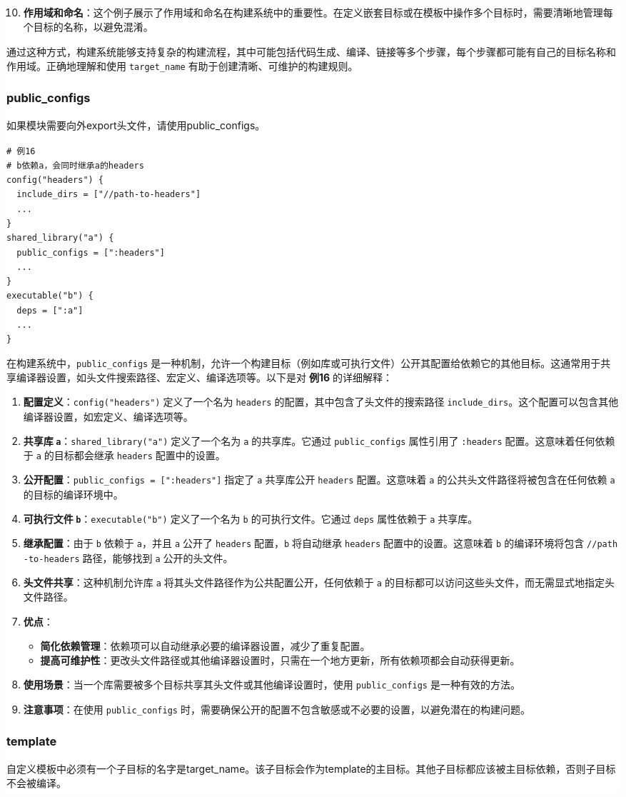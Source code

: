 10. **作用域和命名**：这个例子展示了作用域和命名在构建系统中的重要性。在定义嵌套目标或在模板中操作多个目标时，需要清晰地管理每个目标的名称，以避免混淆。

通过这种方式，构建系统能够支持复杂的构建流程，其中可能包括代码生成、编译、链接等多个步骤，每个步骤都可能有自己的目标名称和作用域。正确地理解和使用 `target_name` 有助于创建清晰、可维护的构建规则。

### public_configs

如果模块需要向外export头文件，请使用public_configs。

```shell
# 例16
# b依赖a，会同时继承a的headers
config("headers") {
  include_dirs = ["//path-to-headers"]
  ...
}
shared_library("a") {
  public_configs = [":headers"]
  ...
}
executable("b") {
  deps = [":a"]
  ...
}
```

在构建系统中，`public_configs` 是一种机制，允许一个构建目标（例如库或可执行文件）公开其配置给依赖它的其他目标。这通常用于共享编译器设置，如头文件搜索路径、宏定义、编译选项等。以下是对 **例16** 的详细解释：

1. **配置定义**：`config("headers")` 定义了一个名为 `headers` 的配置，其中包含了头文件的搜索路径 `include_dirs`。这个配置可以包含其他编译器设置，如宏定义、编译选项等。

2. **共享库 `a`**：`shared_library("a")` 定义了一个名为 `a` 的共享库。它通过 `public_configs` 属性引用了 `:headers` 配置。这意味着任何依赖于 `a` 的目标都会继承 `headers` 配置中的设置。

3. **公开配置**：`public_configs = [":headers"]` 指定了 `a` 共享库公开 `headers` 配置。这意味着 `a` 的公共头文件路径将被包含在任何依赖 `a` 的目标的编译环境中。

4. **可执行文件 `b`**：`executable("b")` 定义了一个名为 `b` 的可执行文件。它通过 `deps` 属性依赖于 `a` 共享库。

5. **继承配置**：由于 `b` 依赖于 `a`，并且 `a` 公开了 `headers` 配置，`b` 将自动继承 `headers` 配置中的设置。这意味着 `b` 的编译环境将包含 `//path-to-headers` 路径，能够找到 `a` 公开的头文件。

6. **头文件共享**：这种机制允许库 `a` 将其头文件路径作为公共配置公开，任何依赖于 `a` 的目标都可以访问这些头文件，而无需显式地指定头文件路径。

7. **优点**：
   - **简化依赖管理**：依赖项可以自动继承必要的编译器设置，减少了重复配置。
   - **提高可维护性**：更改头文件路径或其他编译器设置时，只需在一个地方更新，所有依赖项都会自动获得更新。

8. **使用场景**：当一个库需要被多个目标共享其头文件或其他编译设置时，使用 `public_configs` 是一种有效的方法。

9. **注意事项**：在使用 `public_configs` 时，需要确保公开的配置不包含敏感或不必要的设置，以避免潜在的构建问题。


### template

自定义模板中必须有一个子目标的名字是target_name。该子目标会作为template的主目标。其他子目标都应该被主目标依赖，否则子目标不会被编译。
